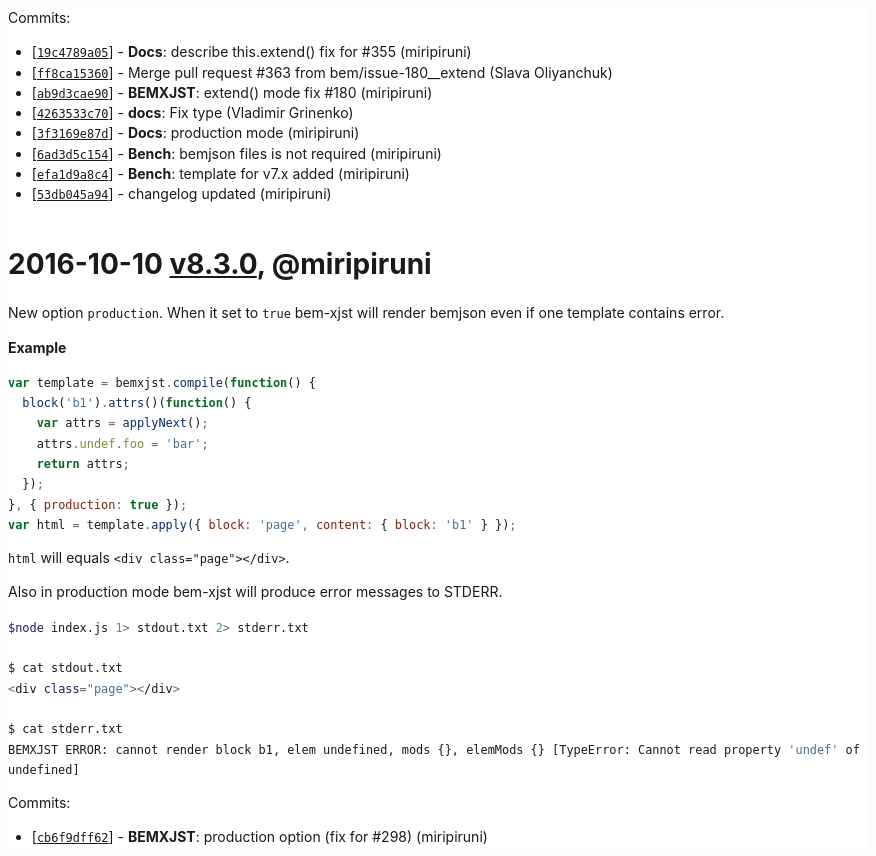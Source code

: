 Commits:
* [[`19c4789a05`](https://github.com/bem/bem-xjst/commit/19c4789a05)] - **Docs**: describe this.extend() fix for #355 (miripiruni)
* [[`ff8ca15360`](https://github.com/bem/bem-xjst/commit/ff8ca15360)] - Merge pull request #363 from bem/issue-180__extend (Slava Oliyanchuk)
* [[`ab9d3cae90`](https://github.com/bem/bem-xjst/commit/ab9d3cae90)] - **BEMXJST**: extend() mode fix #180 (miripiruni)
* [[`4263533c70`](https://github.com/bem/bem-xjst/commit/4263533c70)] - **docs**: Fix type (Vladimir Grinenko)
* [[`3f3169e87d`](https://github.com/bem/bem-xjst/commit/3f3169e87d)] - **Docs**: production mode (miripiruni)
* [[`6ad3d5c154`](https://github.com/bem/bem-xjst/commit/6ad3d5c154)] - **Bench**: bemjson files is not required (miripiruni)
* [[`efa1d9a8c4`](https://github.com/bem/bem-xjst/commit/efa1d9a8c4)] - **Bench**: template for v7.x added (miripiruni)
* [[`53db045a94`](https://github.com/bem/bem-xjst/commit/53db045a94)] - changelog updated (miripiruni)

# 2016-10-10 [v8.3.0](https://github.com/bem/bem-xjst/compare/v8.2.0...v8.3.0), @miripiruni

New option `production`. When it set to `true` bem-xjst will render bemjson even if one template contains error.

**Example**

```js
var template = bemxjst.compile(function() {
  block('b1').attrs()(function() {
    var attrs = applyNext();
    attrs.undef.foo = 'bar';
    return attrs;
  });
}, { production: true });
var html = template.apply({ block: 'page', content: { block: 'b1' } });
```
`html` will equals `<div class="page"></div>`.

Also in production mode bem-xjst will produce error messages to STDERR.

```bash
$node index.js 1> stdout.txt 2> stderr.txt

$ cat stdout.txt
<div class="page"></div>

$ cat stderr.txt
BEMXJST ERROR: cannot render block b1, elem undefined, mods {}, elemMods {} [TypeError: Cannot read property 'undef' of undefined]
```

Commits:
* [[`cb6f9dff62`](https://github.com/bem/bem-xjst/commit/cb6f9dff62)] - **BEMXJST**: production option (fix for #298) (miripiruni)
